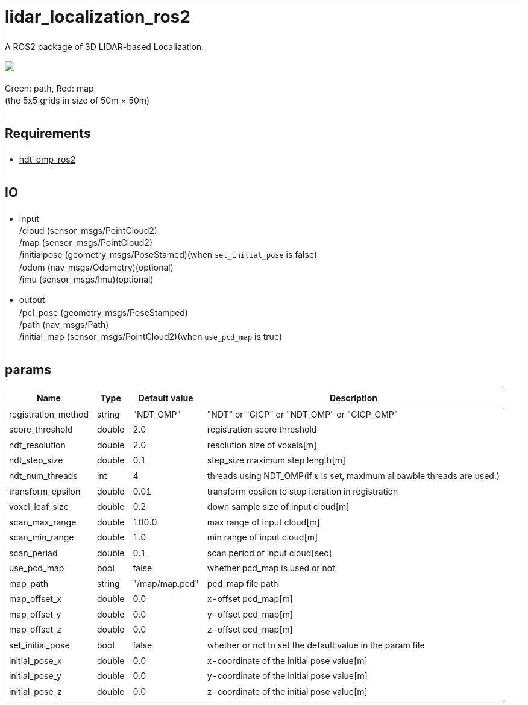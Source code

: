 # lidar_localization_ros2
A ROS2 package of 3D LIDAR-based Localization.

<img src="./images/path.png" width="640px">

Green: path, Red: map  
(the 5x5 grids in size of 50m × 50m)

## Requirements

- [ndt_omp_ros2](https://github.com/rsasaki0109/ndt_omp_ros2.git)

## IO
- input  
/cloud  (sensor_msgs/PointCloud2)  
/map  (sensor_msgs/PointCloud2)  
/initialpose (geometry_msgs/PoseStamed)(when `set_initial_pose` is false)  
/odom (nav_msgs/Odometry)(optional)   
/imu  (sensor_msgs/Imu)(optional)  

- output  
/pcl_pose (geometry_msgs/PoseStamped)  
/path (nav_msgs/Path)  
/initial_map (sensor_msgs/PointCloud2)(when `use_pcd_map` is true)  

## params

|Name|Type|Default value|Description|
|---|---|---|---|
|registration_method|string|"NDT_OMP"|"NDT" or "GICP" or "NDT_OMP" or "GICP_OMP"|
|score_threshold|double|2.0|registration score threshold|
|ndt_resolution|double|2.0|resolution size of voxels[m]|
|ndt_step_size|double|0.1|step_size maximum step length[m]|
|ndt_num_threads|int|4|threads using NDT_OMP(if `0` is set, maximum alloawble threads are used.)|
|transform_epsilon|double|0.01|transform epsilon to stop iteration in registration|
|voxel_leaf_size|double|0.2|down sample size of input cloud[m]|
|scan_max_range|double|100.0|max range of input cloud[m]|
|scan_min_range|double|1.0|min range of input cloud[m]|
|scan_periad|double|0.1|scan period of input cloud[sec]|
|use_pcd_map|bool|false|whether pcd_map is used or not|
|map_path|string|"/map/map.pcd"|pcd_map file path|
|map_offset_x|double|0.0|x-offset pcd_map[m]|
|map_offset_y|double|0.0|y-offset pcd_map[m]|
|map_offset_z|double|0.0|z-offset pcd_map[m]|
|set_initial_pose|bool|false|whether or not to set the default value in the param file|
|initial_pose_x|double|0.0|x-coordinate of the initial pose value[m]|
|initial_pose_y|double|0.0|y-coordinate of the initial pose value[m]|
|initial_pose_z|double|0.0|z-coordinate of the initial pose value[m]|